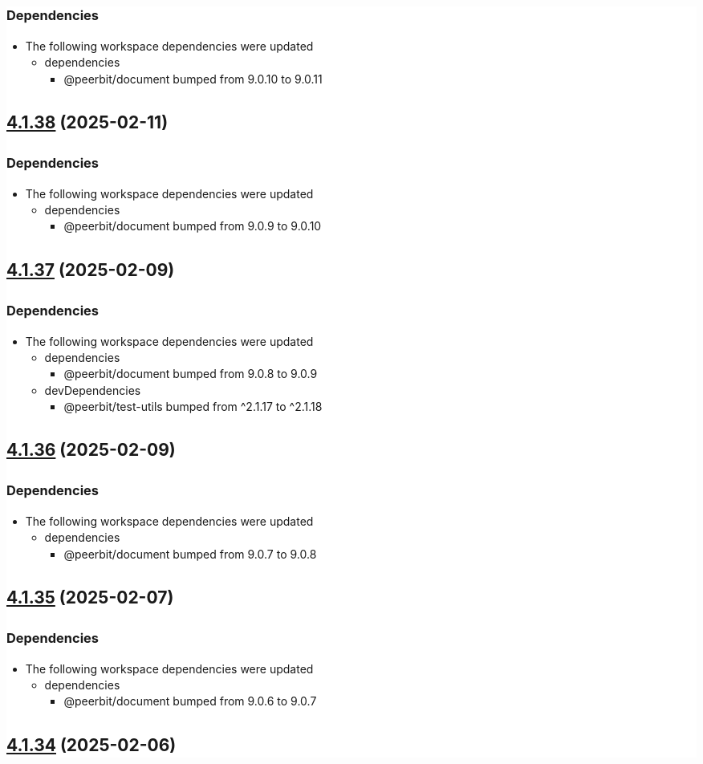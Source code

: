 ### Dependencies

* The following workspace dependencies were updated
  * dependencies
    * @peerbit/document bumped from 9.0.10 to 9.0.11

## [4.1.38](https://github.com/dao-xyz/peerbit/compare/trusted-network-v4.1.37...trusted-network-v4.1.38) (2025-02-11)


### Dependencies

* The following workspace dependencies were updated
  * dependencies
    * @peerbit/document bumped from 9.0.9 to 9.0.10

## [4.1.37](https://github.com/dao-xyz/peerbit/compare/trusted-network-v4.1.36...trusted-network-v4.1.37) (2025-02-09)


### Dependencies

* The following workspace dependencies were updated
  * dependencies
    * @peerbit/document bumped from 9.0.8 to 9.0.9
  * devDependencies
    * @peerbit/test-utils bumped from ^2.1.17 to ^2.1.18

## [4.1.36](https://github.com/dao-xyz/peerbit/compare/trusted-network-v4.1.35...trusted-network-v4.1.36) (2025-02-09)


### Dependencies

* The following workspace dependencies were updated
  * dependencies
    * @peerbit/document bumped from 9.0.7 to 9.0.8

## [4.1.35](https://github.com/dao-xyz/peerbit/compare/trusted-network-v4.1.34...trusted-network-v4.1.35) (2025-02-07)


### Dependencies

* The following workspace dependencies were updated
  * dependencies
    * @peerbit/document bumped from 9.0.6 to 9.0.7

## [4.1.34](https://github.com/dao-xyz/peerbit/compare/trusted-network-v4.1.33...trusted-network-v4.1.34) (2025-02-06)
